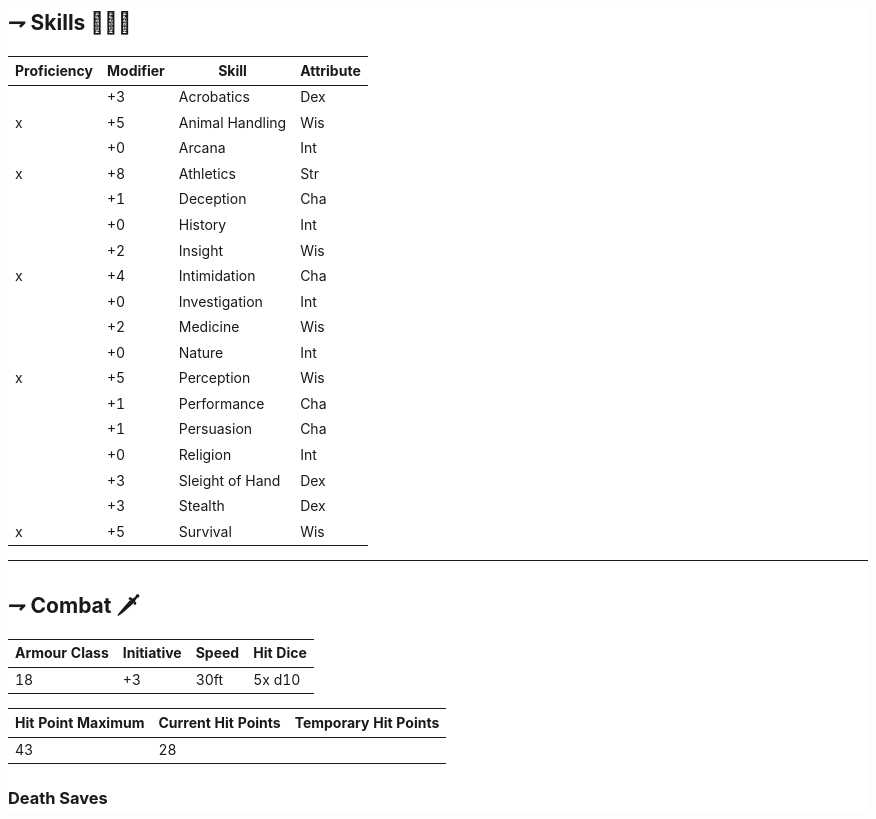 
## ⇁ Skills 🏃🏻‍♀️

| Proficiency | Modifier | Skill            | Attribute |
| ----------- | -------- | ---------------- | --------- |
|             | +3       | Acrobatics       | Dex       |
| x           | +5       | Animal Handling  | Wis       |
|             | +0       | Arcana           | Int       |
| x           | +8       | Athletics        | Str       |
|             | +1       | Deception        | Cha       |
|             | +0       | History          | Int       |
|             | +2       | Insight          | Wis       |
| x           | +4       | Intimidation     | Cha       |
|             | +0       | Investigation    | Int       |
|             | +2       | Medicine         | Wis       |
|             | +0       | Nature           | Int       |
| x           | +5       | Perception       | Wis       |
|             | +1       | Performance      | Cha       |
|             | +1       | Persuasion       | Cha       |
|             | +0       | Religion         | Int       |
|             | +3       | Sleight of Hand  | Dex       |
|             | +3       | Stealth          | Dex       |
| x           | +5       | Survival         | Wis       |

---

## ⇁ Combat 🗡

| Armour Class | Initiative | Speed | Hit Dice |
| ------------ | ---------- | ----- | -------- |
| 18           | +3         | 30ft  | 5x d10      |


| Hit Point Maximum | Current Hit Points | Temporary Hit Points |
| ----------------- | ------------------ | -------------------- |
| 43                | 28                 |                      |


### Death Saves
